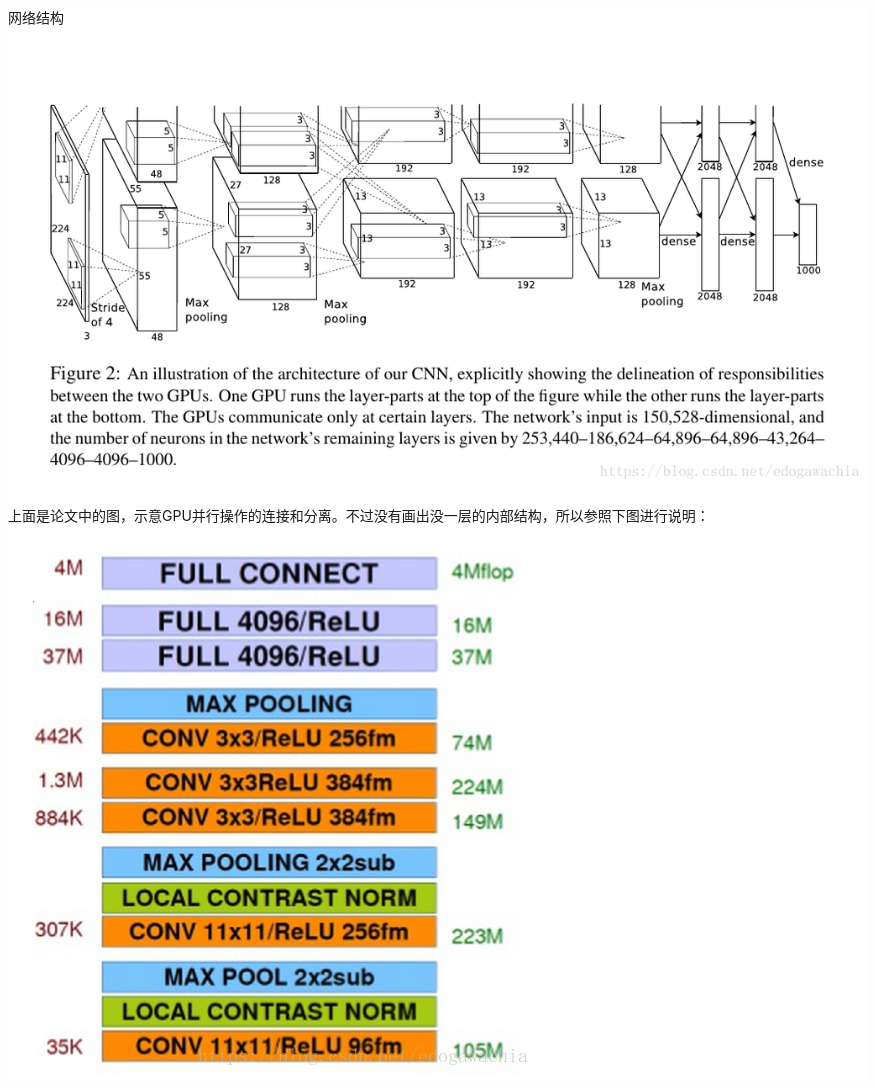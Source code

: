 网络结构


![这里写图片描述](assets/70-20210617204431187.png)

上面是论文中的图，示意GPU并行操作的连接和分离。不过没有画出没一层的内部结构，所以参照下图进行说明：


![这里写图片描述](assets/70-20210617204501976.png)

